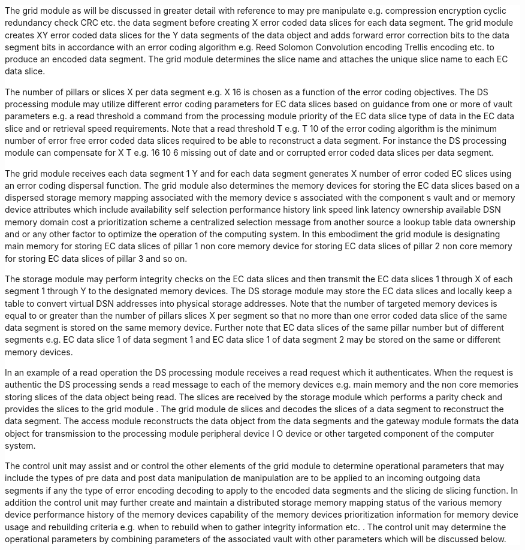 The grid module as will be discussed in greater detail with reference to may pre manipulate e.g. compression encryption cyclic redundancy check CRC etc. the data segment before creating X error coded data slices for each data segment. The grid module creates XY error coded data slices for the Y data segments of the data object and adds forward error correction bits to the data segment bits in accordance with an error coding algorithm e.g. Reed Solomon Convolution encoding Trellis encoding etc. to produce an encoded data segment. The grid module determines the slice name and attaches the unique slice name to each EC data slice.

The number of pillars or slices X per data segment e.g. X 16 is chosen as a function of the error coding objectives. The DS processing module may utilize different error coding parameters for EC data slices based on guidance from one or more of vault parameters e.g. a read threshold a command from the processing module priority of the EC data slice type of data in the EC data slice and or retrieval speed requirements. Note that a read threshold T e.g. T 10 of the error coding algorithm is the minimum number of error free error coded data slices required to be able to reconstruct a data segment. For instance the DS processing module can compensate for X T e.g. 16 10 6 missing out of date and or corrupted error coded data slices per data segment.

The grid module receives each data segment 1 Y and for each data segment generates X number of error coded EC slices using an error coding dispersal function. The grid module also determines the memory devices for storing the EC data slices based on a dispersed storage memory mapping associated with the memory device s associated with the component s vault and or memory device attributes which include availability self selection performance history link speed link latency ownership available DSN memory domain cost a prioritization scheme a centralized selection message from another source a lookup table data ownership and or any other factor to optimize the operation of the computing system. In this embodiment the grid module is designating main memory for storing EC data slices of pillar 1 non core memory device for storing EC data slices of pillar 2 non core memory for storing EC data slices of pillar 3 and so on.

The storage module may perform integrity checks on the EC data slices and then transmit the EC data slices 1 through X of each segment 1 through Y to the designated memory devices. The DS storage module may store the EC data slices and locally keep a table to convert virtual DSN addresses into physical storage addresses. Note that the number of targeted memory devices is equal to or greater than the number of pillars slices X per segment so that no more than one error coded data slice of the same data segment is stored on the same memory device. Further note that EC data slices of the same pillar number but of different segments e.g. EC data slice 1 of data segment 1 and EC data slice 1 of data segment 2 may be stored on the same or different memory devices.

In an example of a read operation the DS processing module receives a read request which it authenticates. When the request is authentic the DS processing sends a read message to each of the memory devices e.g. main memory and the non core memories storing slices of the data object being read. The slices are received by the storage module which performs a parity check and provides the slices to the grid module . The grid module de slices and decodes the slices of a data segment to reconstruct the data segment. The access module reconstructs the data object from the data segments and the gateway module formats the data object for transmission to the processing module peripheral device I O device or other targeted component of the computer system.

The control unit may assist and or control the other elements of the grid module to determine operational parameters that may include the types of pre data and post data manipulation de manipulation are to be applied to an incoming outgoing data segments if any the type of error encoding decoding to apply to the encoded data segments and the slicing de slicing function. In addition the control unit may further create and maintain a distributed storage memory mapping status of the various memory device performance history of the memory devices capability of the memory devices prioritization information for memory device usage and rebuilding criteria e.g. when to rebuild when to gather integrity information etc. . The control unit may determine the operational parameters by combining parameters of the associated vault with other parameters which will be discussed below.
